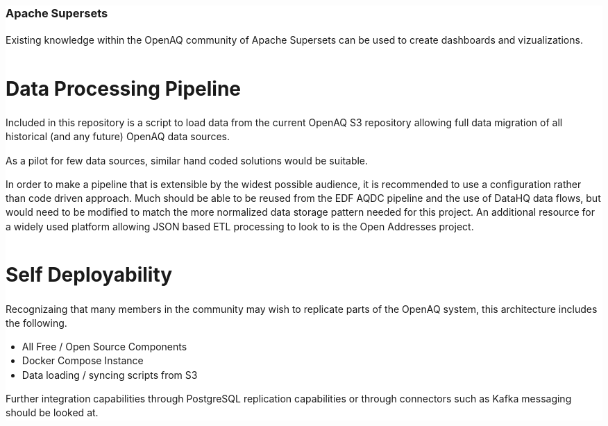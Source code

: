 ### Apache Supersets
Existing knowledge within the OpenAQ community of Apache Supersets can be used to create dashboards and vizualizations.


# Data Processing Pipeline
Included in this repository is a script to load data from the current OpenAQ S3 repository allowing full data migration of all historical (and any future) OpenAQ data sources.

As a pilot for few data sources, similar hand coded solutions would be suitable.

In order to make a pipeline that is extensible by the widest possible audience, it is recommended to use a configuration rather than code driven approach. Much should be able to be reused from the EDF AQDC pipeline and the use of DataHQ data flows, but would need to be modified to match the more normalized data storage pattern needed for this project. An additional resource for a widely used platform allowing JSON based ETL processing to look to is the Open Addresses project.

# Self Deployability
Recognizaing that many members in the community may wish to replicate parts of the OpenAQ system, this architecture includes the following.
 - All Free / Open Source Components
 - Docker Compose Instance
 - Data loading / syncing scripts from S3

Further integration capabilities through PostgreSQL replication capabilities or through connectors such as Kafka messaging should be looked at.

